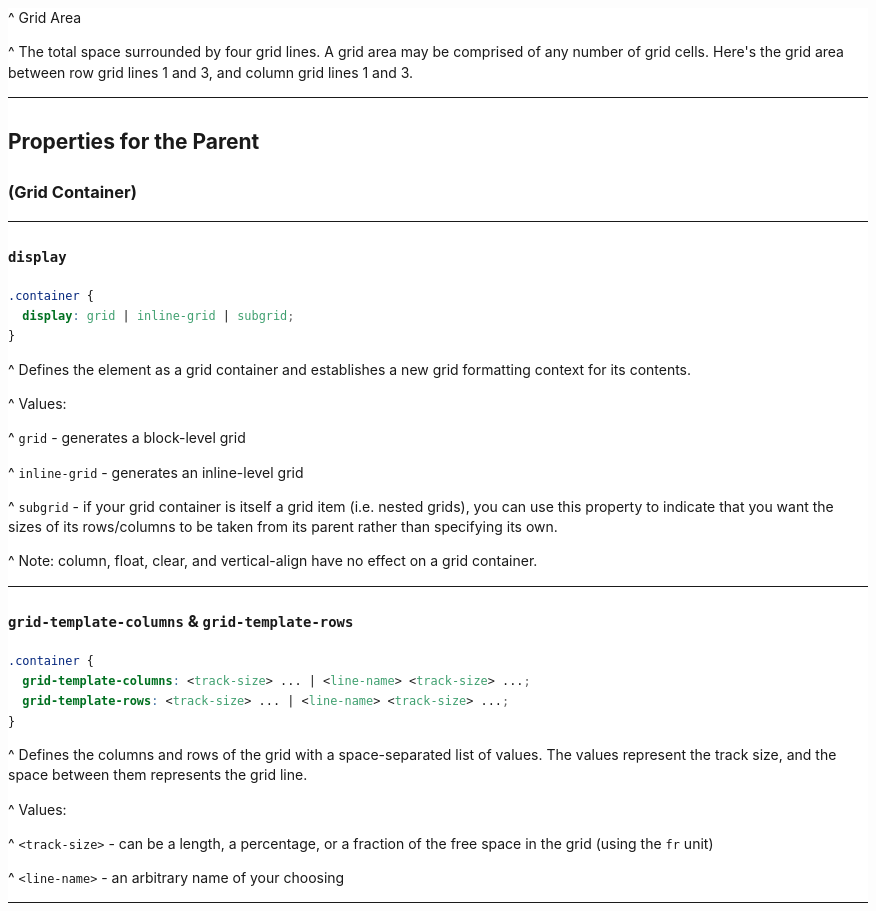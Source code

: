 ^ Grid Area

^ The total space surrounded by four grid lines. A grid area may be comprised of any number of grid cells. Here's the grid area between row grid lines 1 and 3, and column grid lines 1 and 3.

---

## Properties for the Parent

### (Grid Container)

---

### `display`

```css
.container {
  display: grid | inline-grid | subgrid;
}
```

^ Defines the element as a grid container and establishes a new grid formatting context for its contents.

^ Values:

^ `grid` - generates a block-level grid

^ `inline-grid` - generates an inline-level grid

^ `subgrid` - if your grid container is itself a grid item (i.e. nested grids), you can use this property to indicate that you want the sizes of its rows/columns to be taken from its parent rather than specifying its own.

^ Note: column, float, clear, and vertical-align have no effect on a grid container.

---

### `grid-template-columns` & `grid-template-rows`

```css
.container {
  grid-template-columns: <track-size> ... | <line-name> <track-size> ...;
  grid-template-rows: <track-size> ... | <line-name> <track-size> ...;
}
```

^ Defines the columns and rows of the grid with a space-separated list of values. The values represent the track size, and the space between them represents the grid line.

^ Values:

^ `<track-size>` - can be a length, a percentage, or a fraction of the free space in the grid (using the `fr` unit)

^ `<line-name>` - an arbitrary name of your choosing

---
